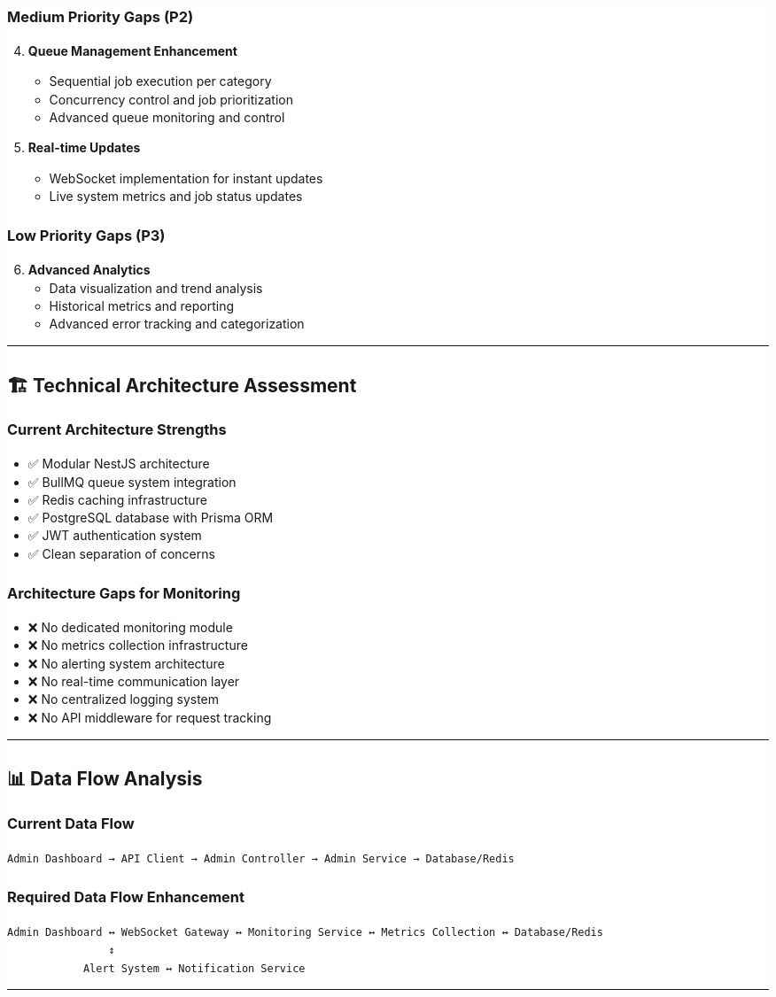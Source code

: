 ### **Medium Priority Gaps (P2)**

4. **Queue Management Enhancement**
   - Sequential job execution per category
   - Concurrency control and job prioritization
   - Advanced queue monitoring and control

5. **Real-time Updates**
   - WebSocket implementation for instant updates
   - Live system metrics and job status updates

### **Low Priority Gaps (P3)**

6. **Advanced Analytics**
   - Data visualization and trend analysis
   - Historical metrics and reporting
   - Advanced error tracking and categorization

---

## 🏗️ **Technical Architecture Assessment**

### **Current Architecture Strengths**
- ✅ Modular NestJS architecture
- ✅ BullMQ queue system integration
- ✅ Redis caching infrastructure
- ✅ PostgreSQL database with Prisma ORM
- ✅ JWT authentication system
- ✅ Clean separation of concerns

### **Architecture Gaps for Monitoring**
- ❌ No dedicated monitoring module
- ❌ No metrics collection infrastructure
- ❌ No alerting system architecture
- ❌ No real-time communication layer
- ❌ No centralized logging system
- ❌ No API middleware for request tracking

---

## 📊 **Data Flow Analysis**

### **Current Data Flow**
```
Admin Dashboard → API Client → Admin Controller → Admin Service → Database/Redis
```

### **Required Data Flow Enhancement**
```
Admin Dashboard ↔ WebSocket Gateway ↔ Monitoring Service ↔ Metrics Collection ↔ Database/Redis
                ↕
            Alert System ↔ Notification Service
```

---